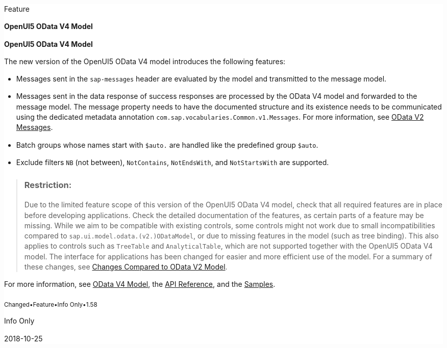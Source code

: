 Feature 

</td>
<td valign="top">

**OpenUI5 OData V4 Model** 

</td>
<td valign="top">

**OpenUI5 OData V4 Model**

The new version of the OpenUI5 OData V4 model introduces the following features:

-   Messages sent in the `sap-messages` header are evaluated by the model and transmitted to the message model.

-   Messages sent in the data response of success responses are processed by the OData V4 model and forwarded to the message model. The message property needs to have the documented structure and its existence needs to be communicated using the dedicated metadata annotation `com.sap.vocabularies.Common.v1.Messages`. For more information, see [OData V2 Messages](../04_Essentials/odata-v2-messages-81c735e.md).

-   Batch groups whose names start with `$auto.` are handled like the predefined group `$auto`.

-   Exclude filters `NB` \(not between\), `NotContains`, `NotEndsWith`, and `NotStartsWith` are supported.


> ### Restriction:  
> Due to the limited feature scope of this version of the OpenUI5 OData V4 model, check that all required features are in place before developing applications. Check the detailed documentation of the features, as certain parts of a feature may be missing. While we aim to be compatible with existing controls, some controls might not work due to small incompatibilities compared to `sap.ui.model.odata.(v2.)ODataModel`, or due to missing features in the model \(such as tree binding\). This also applies to controls such as `TreeTable` and `AnalyticalTable`, which are not supported together with the OpenUI5 OData V4 model. The interface for applications has been changed for easier and more efficient use of the model. For a summary of these changes, see [Changes Compared to OData V2 Model](../04_Essentials/changes-compared-to-odata-v2-model-abd4d7c.md).

For more information, see [OData V4 Model](../04_Essentials/odata-v4-model-5de13cf.md), the [API Reference](https://ui5.sap.com/#/api/sap.ui.model.odata.v4), and the [Samples](https://ui5.sap.com/#/entity/sap.ui.model.odata.v4.ODataModel).

<sub>Changed•Feature•Info Only•1.58</sub>

</td>
<td valign="top">

Info Only 

</td>
<td valign="top">

2018-10-25

</td>
</tr>
<tr>
<td valign="top">
